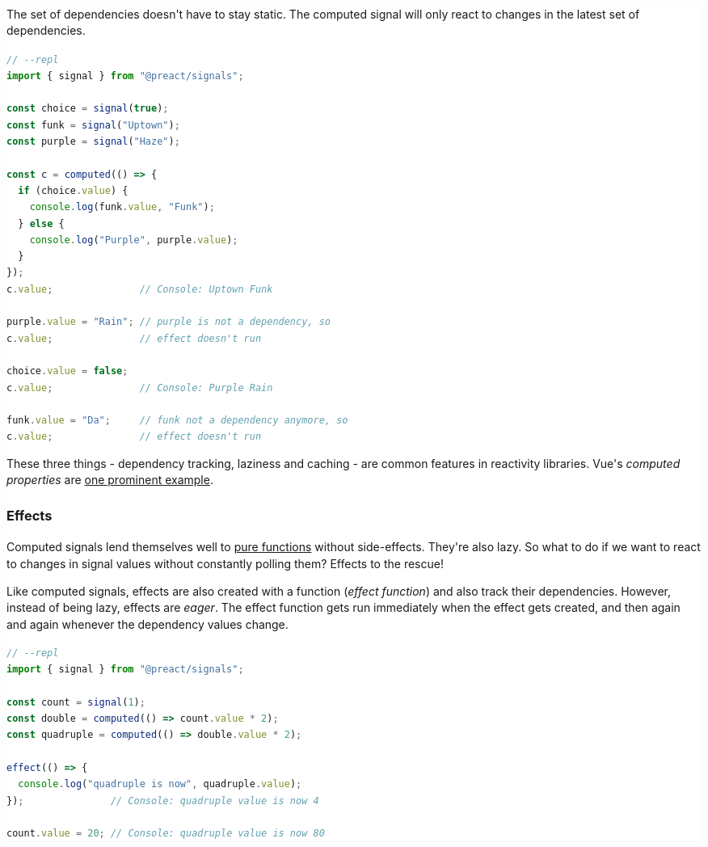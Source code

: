 The set of dependencies doesn't have to stay static. The computed signal will only react to changes in the latest set of dependencies.

```js
// --repl
import { signal } from "@preact/signals";

const choice = signal(true);
const funk = signal("Uptown");
const purple = signal("Haze");

const c = computed(() => {
  if (choice.value) {
    console.log(funk.value, "Funk");
  } else {
    console.log("Purple", purple.value);
  }
});
c.value;               // Console: Uptown Funk

purple.value = "Rain"; // purple is not a dependency, so
c.value;               // effect doesn't run

choice.value = false;
c.value;               // Console: Purple Rain

funk.value = "Da";     // funk not a dependency anymore, so
c.value;               // effect doesn't run
```

These three things - dependency tracking, laziness and caching - are common features in reactivity libraries. Vue's _computed properties_ are [one prominent example](https://dev.to/linusborg/vue-when-a-computed-property-can-be-the-wrong-tool-195j).

### Effects

Computed signals lend themselves well to [pure functions](https://en.wikipedia.org/wiki/Pure_function) without side-effects. They're also lazy. So what to do if we want to react to changes in signal values without constantly polling them? Effects to the rescue!

Like computed signals, effects are also created with a function (_effect function_) and also track their dependencies. However, instead of being lazy, effects are _eager_. The effect function gets run immediately when the effect gets created, and then again and again whenever the dependency values change.

```js
// --repl
import { signal } from "@preact/signals";

const count = signal(1);
const double = computed(() => count.value * 2);
const quadruple = computed(() => double.value * 2);

effect(() => {
  console.log("quadruple is now", quadruple.value);
});               // Console: quadruple value is now 4

count.value = 20; // Console: quadruple value is now 80
```
